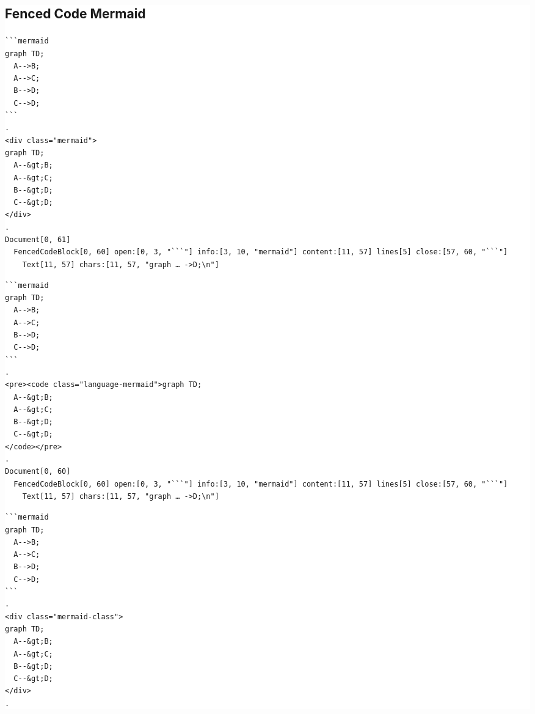 
## Fenced Code Mermaid

```````````````````````````````` example Fenced Code Mermaid: 1
```mermaid
graph TD;
  A-->B;
  A-->C;
  B-->D;
  C-->D;
```
.
<div class="mermaid">
graph TD;
  A--&gt;B;
  A--&gt;C;
  B--&gt;D;
  C--&gt;D;
</div>
.
Document[0, 61]
  FencedCodeBlock[0, 60] open:[0, 3, "```"] info:[3, 10, "mermaid"] content:[11, 57] lines[5] close:[57, 60, "```"]
    Text[11, 57] chars:[11, 57, "graph … ->D;\n"]
````````````````````````````````


```````````````````````````````` example(Fenced Code Mermaid: 2) options(no-mermaid)
```mermaid
graph TD;
  A-->B;
  A-->C;
  B-->D;
  C-->D;
```
.
<pre><code class="language-mermaid">graph TD;
  A--&gt;B;
  A--&gt;C;
  B--&gt;D;
  C--&gt;D;
</code></pre>
.
Document[0, 60]
  FencedCodeBlock[0, 60] open:[0, 3, "```"] info:[3, 10, "mermaid"] content:[11, 57] lines[5] close:[57, 60, "```"]
    Text[11, 57] chars:[11, 57, "graph … ->D;\n"]
````````````````````````````````


```````````````````````````````` example(Fenced Code Mermaid: 3) options(mermaid-class)
```mermaid
graph TD;
  A-->B;
  A-->C;
  B-->D;
  C-->D;
```
.
<div class="mermaid-class">
graph TD;
  A--&gt;B;
  A--&gt;C;
  B--&gt;D;
  C--&gt;D;
</div>
.
````````````````````````````````